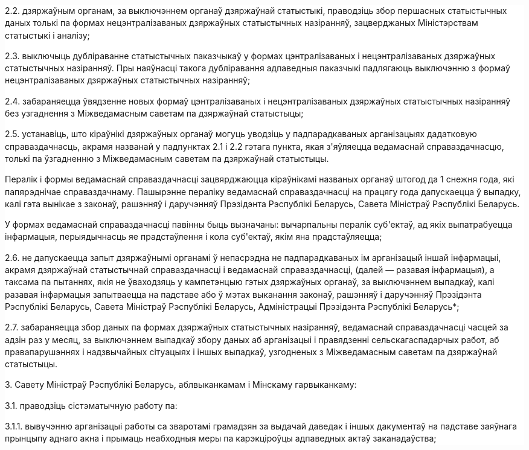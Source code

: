 2.2. дзяржаўным органам, за выключэннем органаў дзяржаўнай статыстыкі,
праводзіць збор першасных статыстычных даных толькі па формах
нецэнтралізаваных дзяржаўных статыстычных назіранняў,
зацверджаных Міністэрствам статыстыкі і аналізу;

2.3. выключыць дубліраванне статыстычных паказчыкаў у формах
цэнтралізаваных і нецэнтралізаваных дзяржаўных статыстычных
назіранняў. Пры наяўнасці такога дубліравання адпаведныя паказчыкі
падлягаюць выключэнню з формаў нецэнтралізаваных дзяржаўных
статыстычных назіранняў;

2.4. забараняецца ўвядзенне новых формаў цэнтралізаваных і
нецэнтралізаваных дзяржаўных статыстычных назіранняў без
узгаднення з Міжведамасным саветам па дзяржаўнай статыстыцы;

2.5. устанавіць, што кіраўнікі дзяржаўных органаў могуць уводзіць у
падпарадкаваных арганізацыях дадатковую справаздачнасць, акрамя
названай у падпунктах 2.1 і 2.2 гэтага пункта, якая з'яўляецца
ведамаснай справаздачнасцю, толькі па ўзгадненню з Міжведамасным
саветам па дзяржаўнай статыстыцы.

Пералік і формы ведамаснай справаздачнасці зацвярджаюцца кіраўнікамі
названых органаў штогод да 1 снежня года, які папярэднічае
справаздачнаму. Пашырэнне пераліку ведамаснай справаздачнасці
на працягу года дапускаецца ў выпадку, калі гэта вынікае з законаў,
рашэнняў і даручэнняў Прэзідэнта Рэспублікі Беларусь, Савета
Міністраў Рэспублікі Беларусь.

У формах ведамаснай справаздачнасці павінны быць вызначаны: вычарпальны
пералік суб'ектаў, ад якіх выпатрабуецца інфармацыя, перыядычнасць яе
прадстаўлення і кола суб'ектаў, якім яна прадстаўляецца;

2.6. не дапускаецца запыт дзяржаўнымі органамі ў непасрэдна не
падпарадкаваных ім арганізацый іншай інфармацыі, акрамя
дзяржаўнай статыстычнай справаздачнасці і ведамаснай
справаздачнасці, (далей — разавая інфармацыя), а таксама па
пытаннях, якія не ўваходзяць у кампетэнцыю гэтых дзяржаўных органаў, за
выключэннем выпадкаў, калі разавая інфармацыя запытваецца на падставе
або ў мэтах выканання законаў, рашэнняў і даручэнняў Прэзідэнта
Рэспублікі Беларусь, Савета Міністраў Рэспублікі Беларусь,
Адміністрацыі Прэзідэнта Рэспублікі Беларусь\*;

2.7. забараняецца збор даных па формах дзяржаўных статыстычных
назіранняў, ведамаснай справаздачнасці часцей за адзін раз у
месяц, за выключэннем выпадкаў збору даных аб арганізацыі і
правядзенні сельскагаспадарчых работ, аб правапарушэннях і
надзвычайных сітуацыях і іншых выпадкаў, узгодненых з Міжведамасным
саветам па дзяржаўнай статыстыцы.

3\. Савету Міністраў Рэспублікі Беларусь, аблвыканкамам і Мінскаму
гарвыканкаму:

3.1. праводзіць сістэматычную работу па:

3.1.1. вывучэнню арганізацыі работы са зваротамі грамадзян за выдачай
даведак і іншых дакументаў на падставе заяўнага прынцыпу аднаго акна
і прымаць неабходныя меры па карэкціроўцы адпаведных актаў
заканадаўства;
